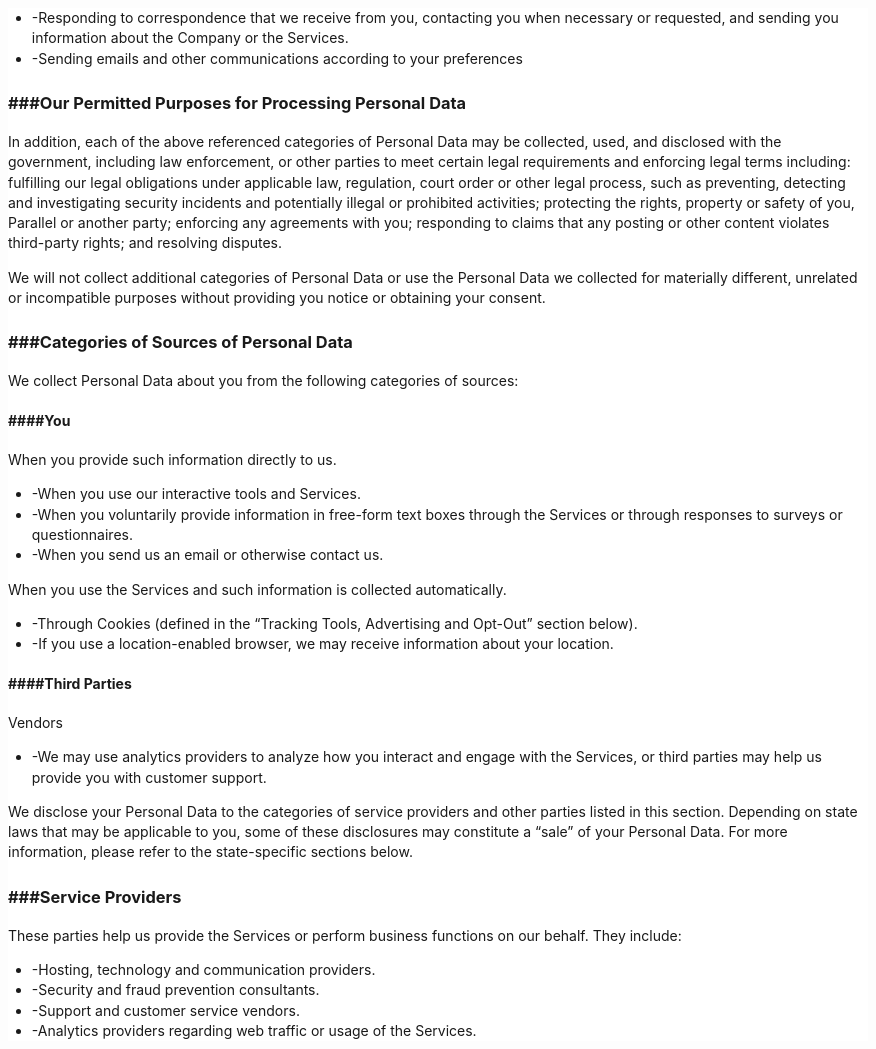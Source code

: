 *   -Responding to correspondence that we receive from you, contacting you when necessary or requested, and sending you information about the Company or the Services.
*   -Sending emails and other communications according to your preferences

### ###Our Permitted Purposes for Processing Personal Data

In addition, each of the above referenced categories of Personal Data may be collected, used, and disclosed with the government, including law enforcement, or other parties to meet certain legal requirements and enforcing legal terms including: fulfilling our legal obligations under applicable law, regulation, court order or other legal process, such as preventing, detecting and investigating security incidents and potentially illegal or prohibited activities; protecting the rights, property or safety of you, Parallel or another party; enforcing any agreements with you; responding to claims that any posting or other content violates third-party rights; and resolving disputes.

We will not collect additional categories of Personal Data or use the Personal Data we collected for materially different, unrelated or incompatible purposes without providing you notice or obtaining your consent.

### ###Categories of Sources of Personal Data

We collect Personal Data about you from the following categories of sources:

#### ####You

When you provide such information directly to us.

*   -When you use our interactive tools and Services.
*   -When you voluntarily provide information in free-form text boxes through the Services or through responses to surveys or questionnaires.
*   -When you send us an email or otherwise contact us.

When you use the Services and such information is collected automatically.

*   -Through Cookies (defined in the “Tracking Tools, Advertising and Opt-Out” section below).
*   -If you use a location-enabled browser, we may receive information about your location.

#### ####Third Parties

Vendors

*   -We may use analytics providers to analyze how you interact and engage with the Services, or third parties may help us provide you with customer support.

We disclose your Personal Data to the categories of service providers and other parties listed in this section. Depending on state laws that may be applicable to you, some of these disclosures may constitute a “sale” of your Personal Data. For more information, please refer to the state-specific sections below.

### ###Service Providers

These parties help us provide the Services or perform business functions on our behalf. They include:

*   -Hosting, technology and communication providers.
*   -Security and fraud prevention consultants.
*   -Support and customer service vendors.
*   -Analytics providers regarding web traffic or usage of the Services.
